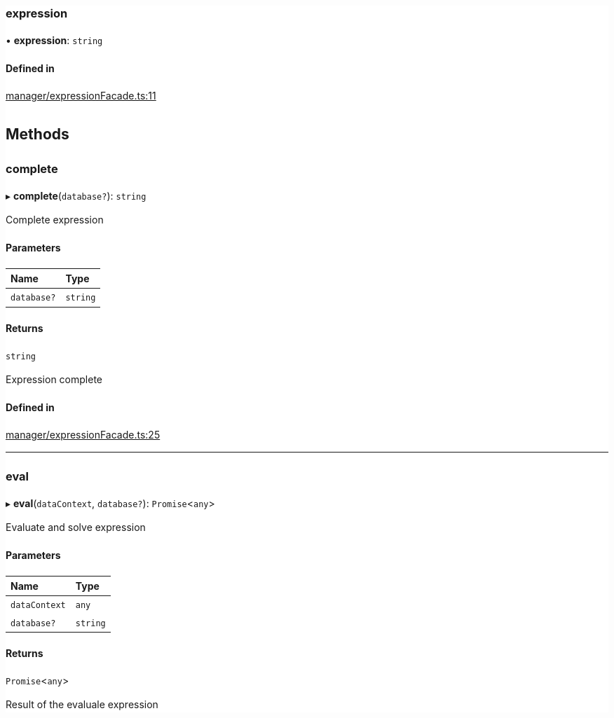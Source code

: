 ### expression

• **expression**: `string`

#### Defined in

[manager/expressionFacade.ts:11](https://github.com/FlavioLionelRita/lambda-orm/blob/5fe00b8/src/orm/manager/expressionFacade.ts#L11)

## Methods

### complete

▸ **complete**(`database?`): `string`

Complete expression

#### Parameters

| Name | Type |
| :------ | :------ |
| `database?` | `string` |

#### Returns

`string`

Expression complete

#### Defined in

[manager/expressionFacade.ts:25](https://github.com/FlavioLionelRita/lambda-orm/blob/5fe00b8/src/orm/manager/expressionFacade.ts#L25)

___

### eval

▸ **eval**(`dataContext`, `database?`): `Promise`<`any`\>

Evaluate and solve expression

#### Parameters

| Name | Type |
| :------ | :------ |
| `dataContext` | `any` |
| `database?` | `string` |

#### Returns

`Promise`<`any`\>

Result of the evaluale expression
